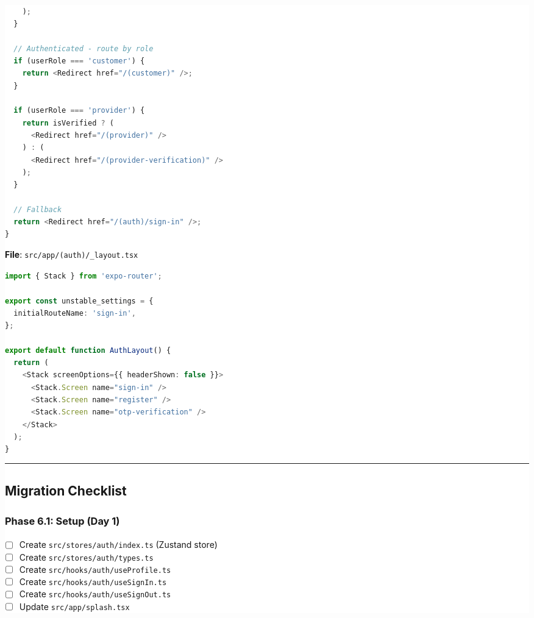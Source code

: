 ```typescript
    );
  }

  // Authenticated - route by role
  if (userRole === 'customer') {
    return <Redirect href="/(customer)" />;
  }

  if (userRole === 'provider') {
    return isVerified ? (
      <Redirect href="/(provider)" />
    ) : (
      <Redirect href="/(provider-verification)" />
    );
  }

  // Fallback
  return <Redirect href="/(auth)/sign-in" />;
}
```

**File**: `src/app/(auth)/_layout.tsx`

```typescript
import { Stack } from 'expo-router';

export const unstable_settings = {
  initialRouteName: 'sign-in',
};

export default function AuthLayout() {
  return (
    <Stack screenOptions={{ headerShown: false }}>
      <Stack.Screen name="sign-in" />
      <Stack.Screen name="register" />
      <Stack.Screen name="otp-verification" />
    </Stack>
  );
}
```

---

## Migration Checklist

### Phase 6.1: Setup (Day 1)
- [ ] Create `src/stores/auth/index.ts` (Zustand store)
- [ ] Create `src/stores/auth/types.ts`
- [ ] Create `src/hooks/auth/useProfile.ts`
- [ ] Create `src/hooks/auth/useSignIn.ts`
- [ ] Create `src/hooks/auth/useSignOut.ts`
- [ ] Update `src/app/splash.tsx`
